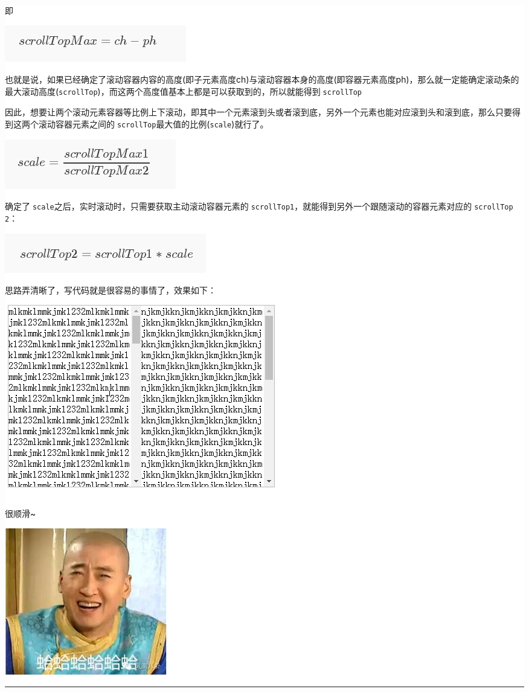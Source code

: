 即

![math1](./img/math1.png)

也就是说，如果已经确定了滚动容器内容的高度(即子元素高度ch)与滚动容器本身的高度(即容器元素高度ph)，那么就一定能确定滚动条的最大滚动高度(`scrollTop`)，而这两个高度值基本上都是可以获取到的，所以就能得到 `scrollTop`

因此，想要让两个滚动元素容器等比例上下滚动，即其中一个元素滚到头或者滚到底，另外一个元素也能对应滚到头和滚到底，那么只要得到这两个滚动容器元素之间的 `scrollTop`最大值的比例(`scale`)就行了。

![math2](./img/math2.png)

确定了 `scale`之后，实时滚动时，只需要获取主动滚动容器元素的 `scrollTop1`，就能得到另外一个跟随滚动的容器元素对应的 `scrollTop2`：

![math2](./img/math3.png)

思路弄清晰了，写代码就是很容易的事情了，效果如下：

![scrollBy_5](./img/scrollBy_5.gif)

很顺滑~

![ek](./img/ek.jpg)

---
